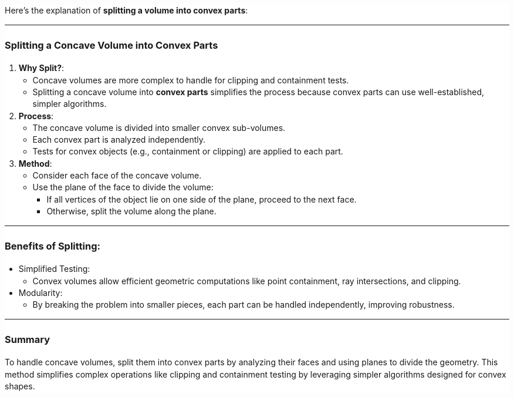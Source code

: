 Here’s the explanation of **splitting a volume into convex parts**:

------

### Splitting a Concave Volume into Convex Parts

1. **Why Split?**:
   - Concave volumes are more complex to handle for clipping and containment tests.
   - Splitting a concave volume into **convex parts** simplifies the process because convex parts can use well-established, simpler algorithms.
2. **Process**:
   - The concave volume is divided into smaller convex sub-volumes.
   - Each convex part is analyzed independently.
   - Tests for convex objects (e.g., containment or clipping) are applied to each part.
3. **Method**:
   - Consider each face of the concave volume.
   - Use the plane of the face to divide the volume:
     - If all vertices of the object lie on one side of the plane, proceed to the next face.
     - Otherwise, split the volume along the plane.

------

### Benefits of Splitting:

- Simplified Testing:
  - Convex volumes allow efficient geometric computations like point containment, ray intersections, and clipping.
- Modularity:
  - By breaking the problem into smaller pieces, each part can be handled independently, improving robustness.

------

### Summary

To handle concave volumes, split them into convex parts by analyzing their faces and using planes to divide the geometry. This method simplifies complex operations like clipping and containment testing by leveraging simpler algorithms designed for convex shapes.

